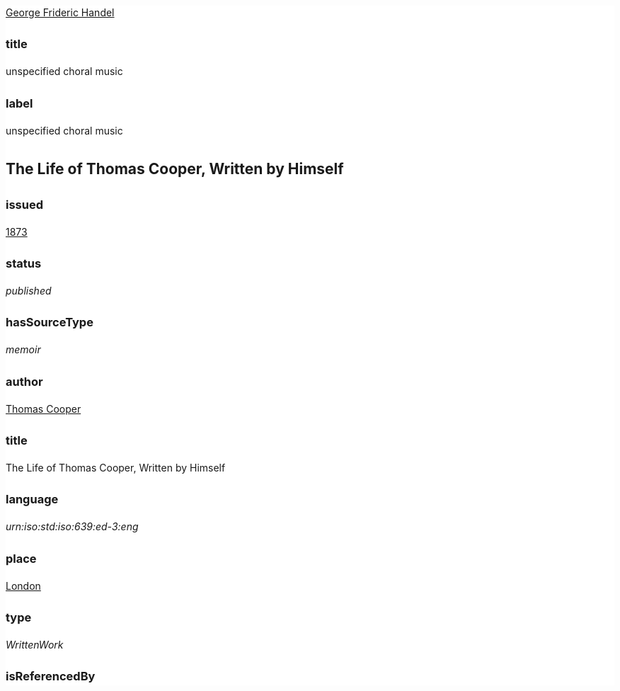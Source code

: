 
[George Frideric Handel](#George-Frideric-Handel)

### title


unspecified choral music

### label


unspecified choral music

## The Life of Thomas Cooper, Written by Himself

### issued


[1873](#1873)

### status


*published*

### hasSourceType


*memoir*

### author


[Thomas Cooper](#Thomas-Cooper)

### title


The Life of Thomas Cooper, Written by Himself

### language


*urn:iso:std:iso:639:ed-3:eng*

### place


[London](#London)

### type


*WrittenWork*

### isReferencedBy

